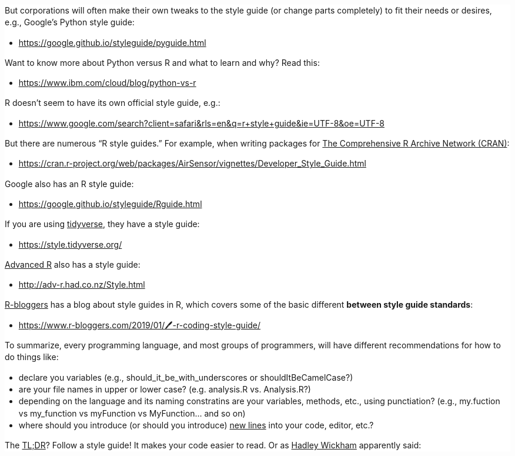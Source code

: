 But corporations will often make their own tweaks to the style guide (or
change parts completely) to fit their needs or desires, e.g., Google’s
Python style guide:

-   <https://google.github.io/styleguide/pyguide.html>

Want to know more about Python versus R and what to learn and why? Read
this:

-   <https://www.ibm.com/cloud/blog/python-vs-r>

R doesn’t seem to have its own official style guide, e.g.:

-   <https://www.google.com/search?client=safari&rls=en&q=r+style+guide&ie=UTF-8&oe=UTF-8>

But there are numerous “R style guides.” For example, when writing
packages for [The Comprehensive R Archive Network
(CRAN)](https://cran.r-project.org):

-   <https://cran.r-project.org/web/packages/AirSensor/vignettes/Developer_Style_Guide.html>

Google also has an R style guide:

-   <https://google.github.io/styleguide/Rguide.html>

If you are using [tidyverse](https://www.tidyverse.org), they have a
style guide:

-   <https://style.tidyverse.org/>

[Advanced R](http://adv-r.had.co.nz) also has a style guide:

-   <http://adv-r.had.co.nz/Style.html>

[R-bloggers]() has a blog about style guides in R, which covers some of
the basic different **between style guide standards**:

-   <a href="https://www.r-bloggers.com/2019/01/🖊-r-coding-style-guide/" class="uri">https://www.r-bloggers.com/2019/01/🖊-r-coding-style-guide/</a>

To summarize, every programming language, and most groups of
programmers, will have different recommendations for how to do things
like:

-   declare you variables (e.g., should_it_be_with_underscores or
    shouldItBeCamelCase?)
-   are your file names in upper or lower case? (e.g. analysis.R
    vs. Analysis.R?)
-   depending on the language and its naming constratins are your
    variables, methods, etc., using punctiation? (e.g., my.fuction vs
    my_function vs myFunction vs MyFunction… and so on)
-   where should you introduce (or should you introduce) [new
    lines](https://en.wikipedia.org/wiki/Newline) into your code,
    editor, etc.?

The
[TL;DR](https://en.wikipedia.org/wiki/Wikipedia:Too_long;_didn%27t_read)?
Follow a style guide! It makes your code easier to read. Or as [Hadley
Wickham](https://en.wikipedia.org/wiki/Hadley_Wickham) apparently said:
